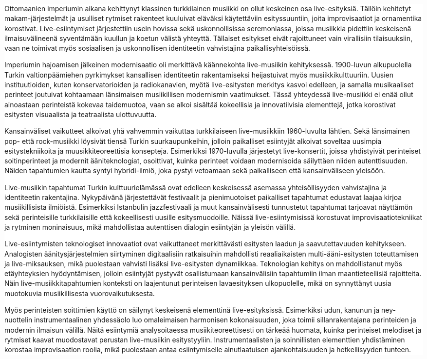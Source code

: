 Ottomaanien imperiumin aikana kehittynyt klassinen turkkilainen musiikki on ollut keskeinen osa
live-esityksiä. Tällöin kehitetyt makam-järjestelmät ja usulliset rytmiset rakenteet kuuluivat
eläväksi käytettäviin esityssuuntiin, joita improvisaatiot ja ornamentika korostivat.
Live-esiintymiset järjestettiin usein hovissa sekä uskonnollisissa seremoniassa, joissa musiikkia
pidettiin keskeisenä ilmaisuvälineenä syventämään kuullun ja koetun välistä yhteyttä. Tällaiset
esitykset eivät rajoittuneet vain virallisiin tilaisuuksiin, vaan ne toimivat myös sosiaalisen ja
uskonnollisen identiteetin vahvistajina paikallisyhteisöissä.

Imperiumin hajoamisen jälkeinen modernisaatio oli merkittävä käännekohta live-musiikin kehityksessä.
1900-luvun alkupuolella Turkin valtionpäämiehen pyrkimykset kansallisen identiteetin rakentamiseksi
heijastuivat myös musiikkikulttuuriin. Uusien instituutioiden, kuten konservatorioiden ja
radiokanavien, myötä live-esitysten merkitys kasvoi edelleen, ja samalla musikaaliset perinteet
joutuivat kohtaamaan länsimaisen musiikillisen modernismin vaatimukset. Tässä yhteydessä
live-musiikki ei enää ollut ainoastaan perinteistä kokevaa taidemuotoa, vaan se alkoi sisältää
kokeellisia ja innovatiivisia elementtejä, jotka korostivat esitysten visuaalista ja teatraalista
ulottuvuutta.

Kansainväliset vaikutteet alkoivat yhä vahvemmin vaikuttaa turkkilaiseen live-musiikkiin
1960-luvulta lähtien. Sekä länsimainen pop- että rock-musiikki löysivät tiensä Turkin
suurkaupunkeihin, jolloin paikalliset esiintyjät alkoivat soveltaa uusimpia esitystekniikoita ja
muusikkiteoreettisia konsepteja. Esimerkiksi 1970-luvulla järjestetyt live-konsertit, joissa
yhdistyivät perinteiset soitinperinteet ja modernit ääniteknologiat, osoittivat, kuinka perinteet
voidaan modernisoida säilyttäen niiden autenttisuuden. Näiden tapahtumien kautta syntyi
hybridi-ilmiö, joka pystyi vetoamaan sekä paikalliseen että kansainväliseen yleisöön.

Live-musiikin tapahtumat Turkin kulttuurielämässä ovat edelleen keskeisessä asemassa
yhteisöllisyyden vahvistajina ja identiteetin rakentajina. Nykypäivänä järjestettävät festivaalit ja
pienimuotoiset paikalliset tapahtumat edustavat laajaa kirjoa musiikillisista ilmiöistä. Esimerkiksi
Istanbulin jazzfestivaali ja muut kansainvälisesti tunnustetut tapahtumat tarjoavat näyttämön sekä
perinteisille turkkilaisille että kokeellisesti uusille esitysmuodoille. Näissä live-esiintymisissä
korostuvat improvisaatiotekniikat ja rytminen moninaisuus, mikä mahdollistaa autenttisen dialogin
esiintyjän ja yleisön välillä.

Live-esiintymisten teknologiset innovaatiot ovat vaikuttaneet merkittävästi esitysten laadun ja
saavutettavuuden kehitykseen. Analogisten äänitysjärjestelmien siirtyminen digitaalisiin
ratkaisuihin mahdollisti reaaliaikaisten multi-ääni-esitysten toteuttamisen ja live-miksauksen, mikä
puolestaan vahvisti lisäksi live-esitysten dynamiikkaa. Teknologian kehitys on mahdollistanut myös
etäyhteyksien hyödyntämisen, jolloin esiintyjät pystyvät osallistumaan kansainvälisiin tapahtumiin
ilman maantieteellisiä rajoitteita. Näin live-musiikkitapahtumien konteksti on laajentunut
perinteisen lavaesityksen ulkopuolelle, mikä on synnyttänyt uusia muotokuvia musiikillisesta
vuorovaikutuksesta.

Myös perinteisten soittimien käyttö on säilynyt keskeisenä elementtinä live-esityksissä. Esimerkiksi
udun, kanunun ja ney-nuottelin instrumentaalinen yhdessäolo luo omaleimaisen harmonisen
kokonaisuuden, joka toimii sillanrakentajana perinteiden ja modernin ilmaisun välillä. Näitä
esiintymiä analysoitaessa musiikiteoreettisesti on tärkeää huomata, kuinka perinteiset melodiset ja
rytmiset kaavat muodostavat perustan live-musiikin esitystyyliin. Instrumentaalisten ja
soinnillisten elementtien yhdistäminen korostaa improvisaation roolia, mikä puolestaan antaa
esiintymiselle ainutlaatuisen ajankohtaisuuden ja hetkellisyyden tunteen.
